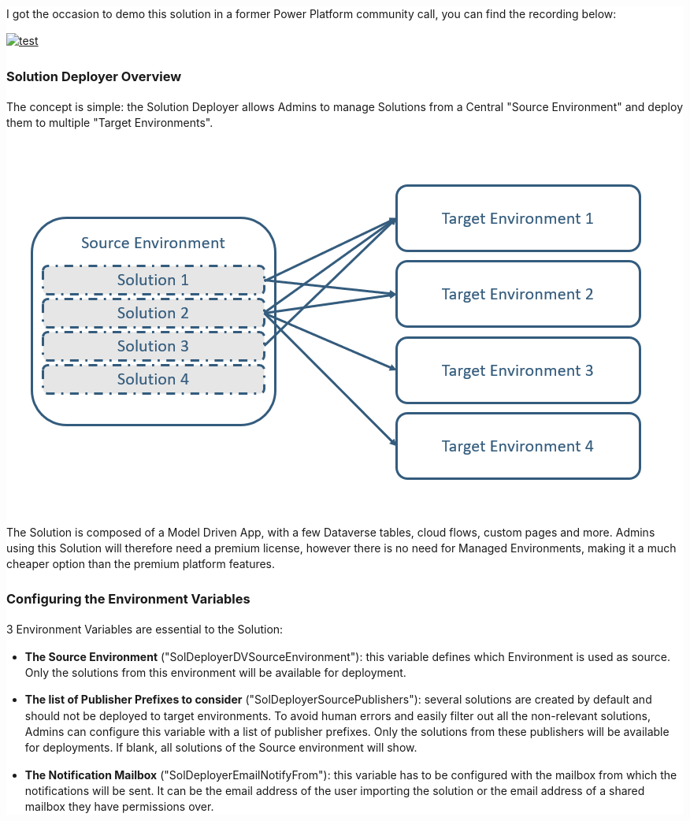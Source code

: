 
I got the occasion to demo this solution in a former Power Platform community call, you can find the recording below:

[![test](https://img.youtube.com/vi/7vOkW_uHkUc/0.jpg)](https://youtu.be/7vOkW_uHkUc)

### Solution Deployer Overview

The concept is simple: the Solution Deployer allows Admins to manage Solutions from a Central "Source Environment" and deploy them to multiple "Target Environments".

![Screenshot of the concept of the Solution Deployer](images/SolutionDeployerDiagram.png)

The Solution is composed of a Model Driven App, with a few Dataverse tables, cloud flows, custom pages and more. Admins using this Solution will therefore need a premium license, however there is no need for Managed Environments, making it a much cheaper option than the premium platform features.

### Configuring the Environment Variables

3 Environment Variables are essential to the Solution:

- **The Source Environment** ("SolDeployerDVSourceEnvironment"): this variable defines which Environment is used as source. Only the solutions from this environment will be available for deployment.

- **The list of Publisher Prefixes to consider** ("SolDeployerSourcePublishers"): several solutions are created by default and should not be deployed to target environments. To avoid human errors and easily filter out all the non-relevant solutions, Admins can configure this variable with a list of publisher prefixes. Only the solutions from these publishers will be available for deployments. If blank, all solutions of the Source environment will show.

- **The Notification Mailbox** ("SolDeployerEmailNotifyFrom"): this variable has to be configured with the mailbox from which the notifications will be sent. It can be the email address of the user importing the solution or the email address of a shared mailbox they have permissions over.
